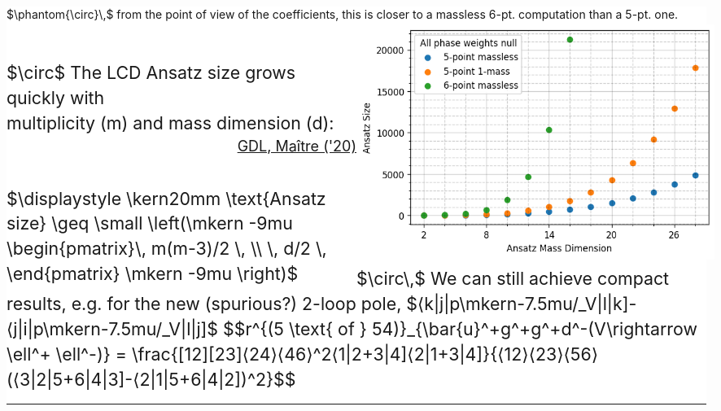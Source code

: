 $\phantom{\circ}\,$ from the point of view of the coefficients, this is closer to a massless 6-pt. computation than a 5-pt. one.
</div>

<br>

<div style="display:block; width:100%; font-size: 16pt; margin-top: -5mm; margin-bottom: 4mm;">
     <div style="width:50%; text-align: left; float: left; display: font-size: x-large; margin-top:8mm;">
          $\circ$ The LCD Ansatz size grows quickly with <br> multiplicity (m) and mass dimension (d): <br><br>
          <a style="font-size: large; display: inline-block; text-align: right; float: right; margin-left: 0mm; margin-top: -8mm; margin-bottom: 0mm;" href=https://arxiv.org/abs/2010.14525>
               GDL, Maître ('20)
          </a> <br>
          $\displaystyle \kern20mm \text{Ansatz size} \geq \small \left(\mkern -9mu \begin{pmatrix}\, m(m-3)/2 \, \\ \, d/2 \, \end{pmatrix} \mkern -9mu \right)$ <br>
     </div>
     <div style="width:50%; float: right; display: inline-block;">
          <img src="AnsatzSizes.png"; style="max-width:440px;float:center;border:none;margin-top:-10pt;margin-bottom: 0mm;">
     </div>
</div>

<br><br><br><br><br><br><br>

<div style="text-align: left; font-size: 16pt; margin-top: 2mm; margin-bottom: 2mm;">
$\circ\,$ We can still achieve compact results, e.g. for the new (spurious?) 2-loop pole, $⟨k|j|p\mkern-7.5mu/_V|l|k]-⟨j|i|p\mkern-7.5mu/_V|l|j]$
$$r^{(5 \text{ of } 54)}_{\bar{u}^+g^+g^+d^-(V\rightarrow \ell^+ \ell^-)} = \frac{[12][23]⟨24⟩⟨46⟩^2⟨1|2+3|4]⟨2|1+3|4]}{⟨12⟩⟨23⟩⟨56⟩(⟨3|2|5+6|4|3]-⟨2|1|5+6|4|2])^2}$$
</div>

---